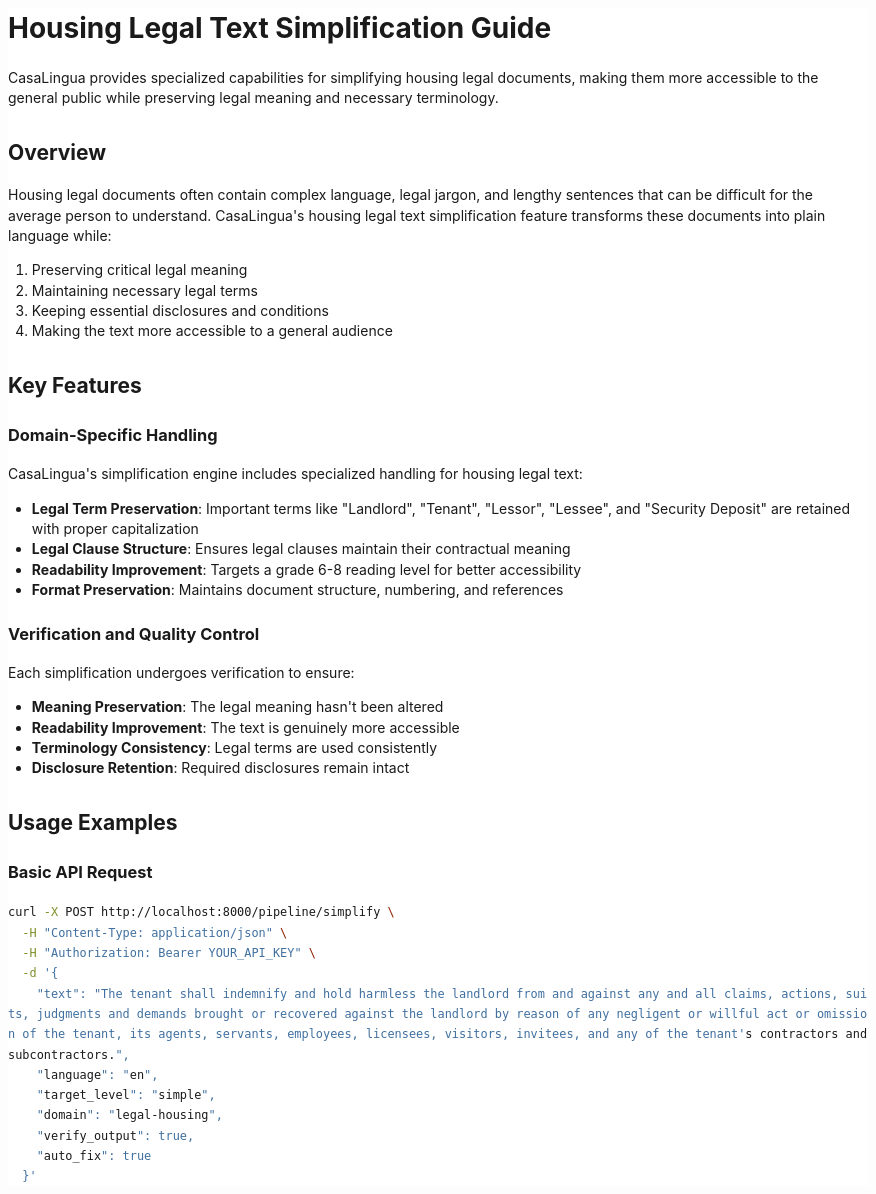 # Housing Legal Text Simplification Guide

CasaLingua provides specialized capabilities for simplifying housing legal documents, making them more accessible to the general public while preserving legal meaning and necessary terminology.

## Overview

Housing legal documents often contain complex language, legal jargon, and lengthy sentences that can be difficult for the average person to understand. CasaLingua's housing legal text simplification feature transforms these documents into plain language while:

1. Preserving critical legal meaning
2. Maintaining necessary legal terms
3. Keeping essential disclosures and conditions
4. Making the text more accessible to a general audience

## Key Features

### Domain-Specific Handling

CasaLingua's simplification engine includes specialized handling for housing legal text:

- **Legal Term Preservation**: Important terms like "Landlord", "Tenant", "Lessor", "Lessee", and "Security Deposit" are retained with proper capitalization
- **Legal Clause Structure**: Ensures legal clauses maintain their contractual meaning
- **Readability Improvement**: Targets a grade 6-8 reading level for better accessibility
- **Format Preservation**: Maintains document structure, numbering, and references

### Verification and Quality Control

Each simplification undergoes verification to ensure:

- **Meaning Preservation**: The legal meaning hasn't been altered
- **Readability Improvement**: The text is genuinely more accessible
- **Terminology Consistency**: Legal terms are used consistently
- **Disclosure Retention**: Required disclosures remain intact

## Usage Examples

### Basic API Request

```bash
curl -X POST http://localhost:8000/pipeline/simplify \
  -H "Content-Type: application/json" \
  -H "Authorization: Bearer YOUR_API_KEY" \
  -d '{
    "text": "The tenant shall indemnify and hold harmless the landlord from and against any and all claims, actions, suits, judgments and demands brought or recovered against the landlord by reason of any negligent or willful act or omission of the tenant, its agents, servants, employees, licensees, visitors, invitees, and any of the tenant's contractors and subcontractors.",
    "language": "en",
    "target_level": "simple",
    "domain": "legal-housing",
    "verify_output": true,
    "auto_fix": true
  }'
```
